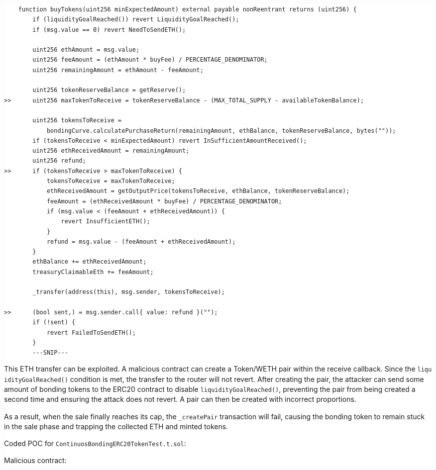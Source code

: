 ```solidity
    function buyTokens(uint256 minExpectedAmount) external payable nonReentrant returns (uint256) {
        if (liquidityGoalReached()) revert LiquidityGoalReached();
        if (msg.value == 0) revert NeedToSendETH();

        uint256 ethAmount = msg.value;
        uint256 feeAmount = (ethAmount * buyFee) / PERCENTAGE_DENOMINATOR;
        uint256 remainingAmount = ethAmount - feeAmount;

        uint256 tokenReserveBalance = getReserve();
>>      uint256 maxTokenToReceive = tokenReserveBalance - (MAX_TOTAL_SUPPLY - availableTokenBalance);

        uint256 tokensToReceive =
            bondingCurve.calculatePurchaseReturn(remainingAmount, ethBalance, tokenReserveBalance, bytes(""));
        if (tokensToReceive < minExpectedAmount) revert InSufficientAmountReceived();
        uint256 ethReceivedAmount = remainingAmount;
        uint256 refund;
>>      if (tokensToReceive > maxTokenToReceive) {
            tokensToReceive = maxTokenToReceive;
            ethReceivedAmount = getOutputPrice(tokensToReceive, ethBalance, tokenReserveBalance);
            feeAmount = (ethReceivedAmount * buyFee) / PERCENTAGE_DENOMINATOR;
            if (msg.value < (feeAmount + ethReceivedAmount)) {
                revert InsufficientETH();
            }
            refund = msg.value - (feeAmount + ethReceivedAmount);
        }
        ethBalance += ethReceivedAmount;
        treasuryClaimableEth += feeAmount;

        _transfer(address(this), msg.sender, tokensToReceive);

>>      (bool sent,) = msg.sender.call{ value: refund }("");
        if (!sent) {
            revert FailedToSendETH();
        }
        ---SNIP---
```

This ETH transfer can be exploited. A malicious contract can create a Token/WETH pair within the receive callback. Since the `liquidityGoalReached()` condition is met, the transfer to the router will not revert. After creating the pair, the attacker can send some amount of bonding tokens to the ERC20 contract to disable `liquidityGoalReached()`, preventing the pair from being created a second time and ensuring the attack does not revert. A pair can then be created with incorrect proportions.

As a result, when the sale finally reaches its cap, the `_createPair` transaction will fail, causing the bonding token to remain stuck in the sale phase and trapping the collected ETH and minted tokens.

Coded POC for `ContinuosBondingERC20TokenTest.t.sol`:

Malicious contract:
